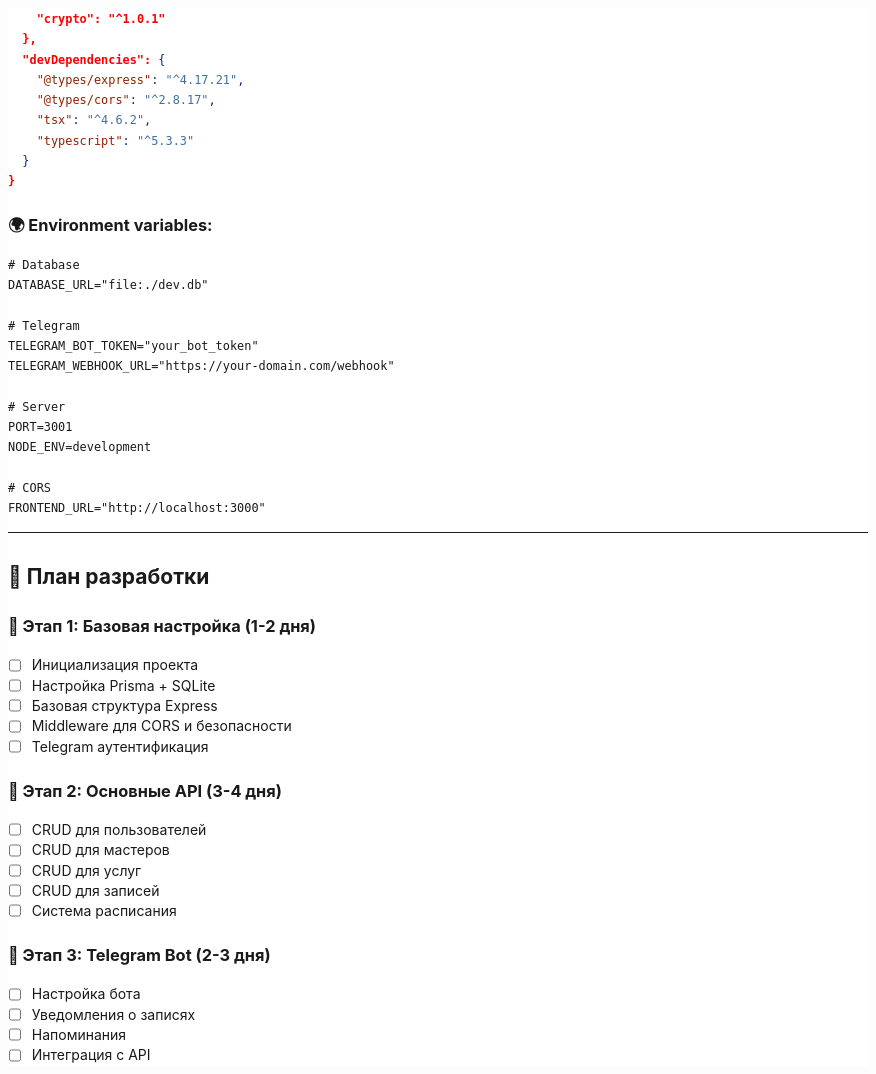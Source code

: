 ```json
    "crypto": "^1.0.1"
  },
  "devDependencies": {
    "@types/express": "^4.17.21",
    "@types/cors": "^2.8.17",
    "tsx": "^4.6.2",
    "typescript": "^5.3.3"
  }
}
```

### 🌍 Environment variables:
```env
# Database
DATABASE_URL="file:./dev.db"

# Telegram
TELEGRAM_BOT_TOKEN="your_bot_token"
TELEGRAM_WEBHOOK_URL="https://your-domain.com/webhook"

# Server
PORT=3001
NODE_ENV=development

# CORS
FRONTEND_URL="http://localhost:3000"
```

---

## 🚀 План разработки

### 📅 Этап 1: Базовая настройка (1-2 дня)
- [ ] Инициализация проекта
- [ ] Настройка Prisma + SQLite
- [ ] Базовая структура Express
- [ ] Middleware для CORS и безопасности
- [ ] Telegram аутентификация

### 📅 Этап 2: Основные API (3-4 дня)
- [ ] CRUD для пользователей
- [ ] CRUD для мастеров
- [ ] CRUD для услуг
- [ ] CRUD для записей
- [ ] Система расписания

### 📅 Этап 3: Telegram Bot (2-3 дня)
- [ ] Настройка бота
- [ ] Уведомления о записях
- [ ] Напоминания
- [ ] Интеграция с API
